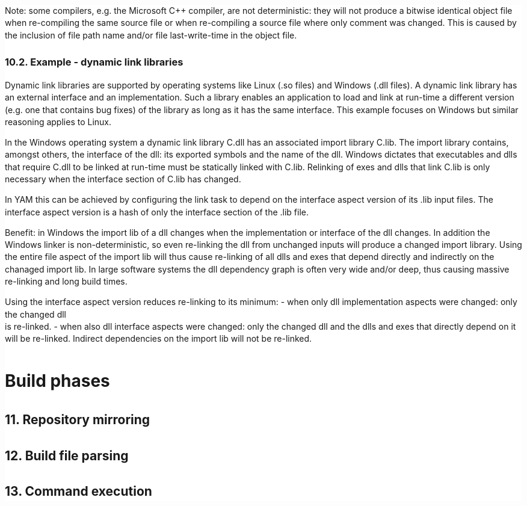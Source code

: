 Note: some compilers, e.g. the Microsoft C++ compiler, are not deterministic:
they will not produce a bitwise identical object file when re-compiling the same 
source file or when re-compiling a source file where only comment was changed.
This is caused by the inclusion of file path name and/or file last-write-time
in the object file. 

###  10.2. <a name='Example-dynamiclinklibraries'></a>Example - dynamic link libraries

Dynamic link libraries are supported by operating systems like Linux (.so files)
and Windows (.dll files). A dynamic link library has an external interface
and an implementation. Such a library enables an application to load and link
at run-time a different version (e.g. one that contains bug fixes) of the library
as long as it has the same interface.
This example focuses on Windows but similar reasoning applies to Linux.

In the Windows operating system a dynamic link library C.dll has an associated
import library C.lib. The import library contains, amongst others, the
interface of the dll: its exported symbols and the name of the dll. 
Windows dictates that executables and dlls that require C.dll to be linked at 
run-time must be statically linked with C.lib. Relinking of exes and dlls 
that link C.lib is only necessary when the interface section of C.lib has 
changed.

In YAM this can be achieved by configuring the link task to depend on the 
interface aspect version of its .lib input files. The interface aspect version 
is a hash of only the interface section of the .lib file.

Benefit: in Windows the import lib of a dll changes when the implementation or 
interface of the dll changes. In addition the Windows linker is non-deterministic, 
so even re-linking the dll from unchanged inputs will produce a changed import
library. Using the entire file aspect of the import lib will thus cause
re-linking of all dlls and exes that depend directly and indirectly on the 
chanaged import lib. In large software systems the dll dependency graph is often
very wide and/or deep, thus causing massive re-linking and long build times.  

Using the interface aspect version reduces re-linking to its minimum:
    - when only dll implementation aspects were changed: only the changed dll  
      is re-linked.
    - when also dll interface aspects were changed: only the changed dll and
      the dlls and exes that directly depend on it will be re-linked.
Indirect dependencies on the import lib will not be re-linked.

# Build phases
##  11. <a name='Repositorymirroring'></a>Repository mirroring
##  12. <a name='Buildfileparsing'></a>Build file parsing
##  13. <a name='Commandexecution'></a>Command execution
